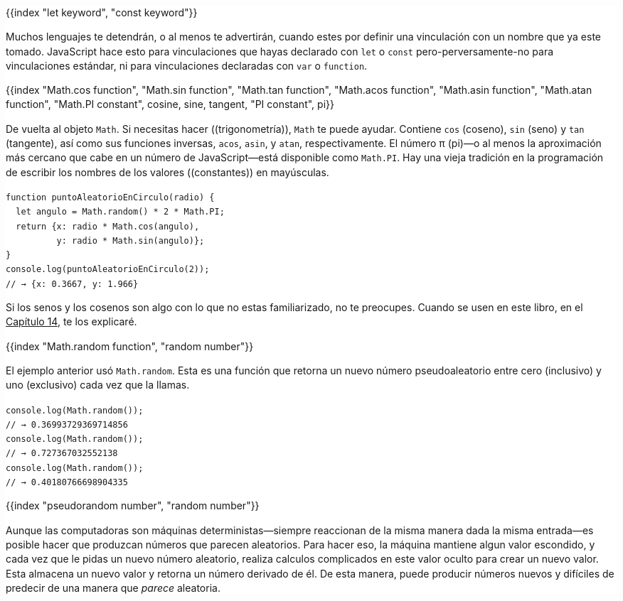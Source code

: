 {{index "let keyword", "const keyword"}}

Muchos lenguajes te detendrán, o al menos te advertirán, cuando estes por
definir una vinculación con un nombre que ya este tomado. JavaScript hace
esto para vinculaciones que hayas declarado con `let` o `const`
pero-perversamente-no para vinculaciones estándar, ni para
vinculaciones declaradas con `var` o `function`.

{{index "Math.cos function", "Math.sin function", "Math.tan function", "Math.acos function", "Math.asin function", "Math.atan function", "Math.PI constant", cosine, sine, tangent, "PI constant", pi}}

De vuelta al objeto `Math`. Si necesitas hacer ((trigonometría)), `Math` te
puede ayudar. Contiene `cos` (coseno), `sin` (seno) y `tan`
(tangente), así como sus funciones inversas, `acos`, `asin`, y
`atan`, respectivamente. El número π (pi)—o al menos la aproximación
más cercano que cabe en un número de JavaScript—está disponible como
`Math.PI`. Hay una vieja tradición en la programación de escribir los nombres
de los valores ((constantes)) en mayúsculas.

```{test: no}
function puntoAleatorioEnCirculo(radio) {
  let angulo = Math.random() * 2 * Math.PI;
  return {x: radio * Math.cos(angulo),
          y: radio * Math.sin(angulo)};
}
console.log(puntoAleatorioEnCirculo(2));
// → {x: 0.3667, y: 1.966}
```

Si los senos y los cosenos son algo con lo que no estas familiarizado,
no te preocupes. Cuando se usen en este libro, en el
[Capítulo 14](dom#seno_coseno), te los explicaré.

{{index "Math.random function", "random number"}}

El ejemplo anterior usó `Math.random`. Esta es una función que
retorna un nuevo número pseudoaleatorio entre cero (inclusivo) y uno
(exclusivo) cada vez que la llamas.

```{test: no}
console.log(Math.random());
// → 0.36993729369714856
console.log(Math.random());
// → 0.727367032552138
console.log(Math.random());
// → 0.40180766698904335
```

{{index "pseudorandom number", "random number"}}

Aunque las computadoras son máquinas deterministas—siempre reaccionan de la
misma manera dada la misma entrada—es posible hacer que
produzcan números que parecen aleatorios. Para hacer eso, la máquina mantiene
algun valor escondido, y cada vez que le pidas un nuevo número aleatorio,
realiza calculos complicados en este valor oculto para crear un nuevo valor.
Esta almacena un nuevo valor y retorna un número derivado de él.
De esta manera, puede producir números nuevos y difíciles de predecir de
una manera que _parece_ aleatoria.
